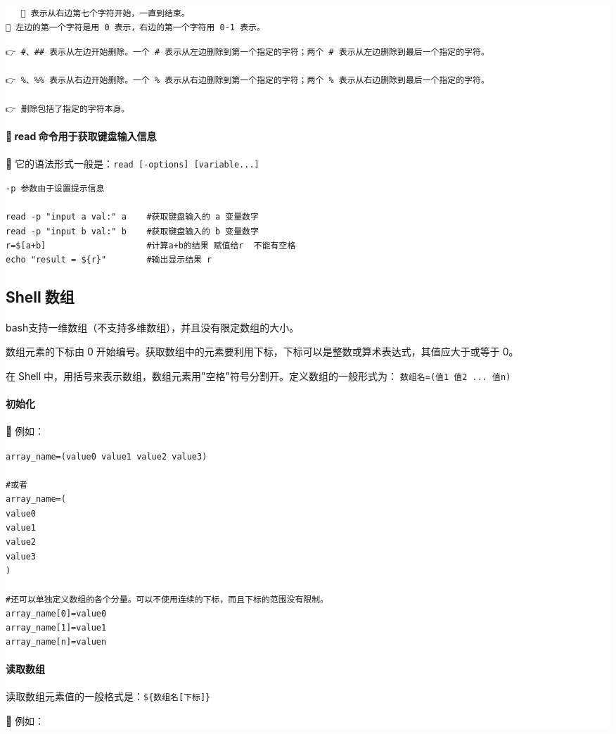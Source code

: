 ```shell
   📎 表示从右边第七个字符开始，一直到结束。
📍 左边的第一个字符是用 0 表示，右边的第一个字符用 0-1 表示。
```

    👉 #、## 表示从左边开始删除。一个 # 表示从左边删除到第一个指定的字符；两个 # 表示从左边删除到最后一个指定的字符。
    
    👉 %、%% 表示从右边开始删除。一个 % 表示从右边删除到第一个指定的字符；两个 % 表示从右边删除到最后一个指定的字符。
    
    👉 删除包括了指定的字符本身。

#### 📃 read 命令用于获取键盘输入信息

🔦 它的语法形式一般是：`read [-options] [variable...]`

```shell
-p 参数由于设置提示信息

read -p "input a val:" a    #获取键盘输入的 a 变量数字
read -p "input b val:" b    #获取键盘输入的 b 变量数字
r=$[a+b]                    #计算a+b的结果 赋值给r  不能有空格
echo "result = ${r}"        #输出显示结果 r
```

## Shell 数组
bash支持一维数组（不支持多维数组），并且没有限定数组的大小。

数组元素的下标由 0 开始编号。获取数组中的元素要利用下标，下标可以是整数或算术表达式，其值应大于或等于 0。

在 Shell 中，用括号来表示数组，数组元素用"空格"符号分割开。定义数组的一般形式为： `数组名=(值1 值2 ... 值n)`

#### 初始化

📃 例如：

```shell
array_name=(value0 value1 value2 value3)

#或者
array_name=(
value0
value1
value2
value3
)

#还可以单独定义数组的各个分量。可以不使用连续的下标，而且下标的范围没有限制。
array_name[0]=value0
array_name[1]=value1
array_name[n]=valuen
```

#### 读取数组

读取数组元素值的一般格式是：`${数组名[下标]}`

📃 例如：
